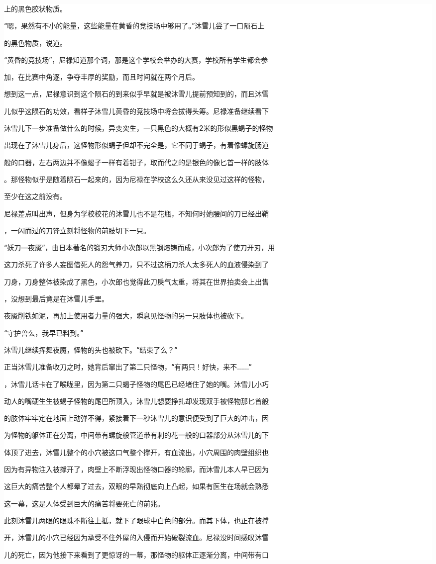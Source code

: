 上的黑色胶状物质。

“嗯，果然有不小的能量，这些能量在黄昏的竞技场中够用了。”沐雪儿尝了一口陨石上

的黑色物质，说道。

“黄昏的竞技场”，尼禄知道那个词，那是这个学校会举办的大赛，学校所有学生都会参

加，在比赛中角逐，争夺丰厚的奖励，而且时间就在两个月后。

想到这一点，尼禄意识到这个陨石的到来似乎早就是被沐雪儿提前预知到的，而且沐雪

儿似乎这陨石的功效，看样子沐雪儿黄昏的竞技场中将会拔得头筹。尼禄准备继续看下

沐雪儿下一步准备做什么的时候，异变突生，一只黑色的大概有2米的形似黑蝎子的怪物

出现在了沐雪儿身后，这怪物形似蝎子但却不完全是，它不同于蝎子，有着像螺旋肠道

般的口器，左右两边并不像蝎子一样有着钳子，取而代之的是银色的像匕首一样的肢体

。那怪物似乎是随着陨石一起来的，因为尼禄在学校这么久还从来没见过这样的怪物，

至少在这之前没有。

尼禄差点叫出声，但身为学校校花的沐雪儿也不是花瓶，不知何时她腰间的刀已经出鞘

，一闪而过的刀锋立刻将怪物的前肢切下一只。

“妖刀—夜魇”，由日本著名的锻刃大师小次郎以黑钢熔铸而成，小次郎为了使刀开刃，用

这刀杀死了许多人妄图借死人的怨气养刀，只不过这柄刀杀人太多死人的血液侵染到了

刀身，刀身整体被染成了黑色，小次郎也觉得此刀戾气太重，将其在世界拍卖会上出售

，没想到最后竟是在沐雪儿手里。

夜魇削铁如泥，再加上使用者力量的强大，瞬息见怪物的另一只肢体也被砍下。

“守护兽么，我早已料到。”

沐雪儿继续挥舞夜魇，怪物的头也被砍下。“结束了么？”

正当沐雪儿准备收刀之时，她背后窜出了第二只怪物，“有两只！好快，来不……”

，沐雪儿话卡在了喉咙里，因为第二只蝎子怪物的尾巴已经堵住了她的嘴。沐雪儿小巧

动人的嘴硬生生被蝎子怪物的尾巴所顶入，沐雪儿想要挣扎却发现双手被怪物那匕首般

的肢体牢牢定在地面上动弹不得，紧接着下一秒沐雪儿的意识便受到了巨大的冲击，因

为怪物的躯体正在分离，中间带有螺旋般管道带有刺的花一般的口器部分从沐雪儿的下

体顶了进去，沐雪儿整个的小穴被这口气整个撑开，有血流出，小穴周围的肉壁组织也

因为有异物注入被撑开了，肉壁上不断浮现出怪物口器的轮廓，而沐雪儿本人早已因为

这巨大的痛苦整个人都晕了过去，双眼的早熟彻底向上凸起，如果有医生在场就会熟悉

这一幕，这是人体受到巨大的痛苦将要死亡的前兆。

此刻沐雪儿两眼的眼珠不断往上抵，就下了眼球中白色的部分。而其下体，也正在被撑

开，沐雪儿的小穴已经因为承受不住外屋的入侵而开始破裂流血。尼禄没时间感叹沐雪

儿的死亡，因为他接下来看到了更惊讶的一幕，那怪物的躯体正逐渐分离，中间带有口
